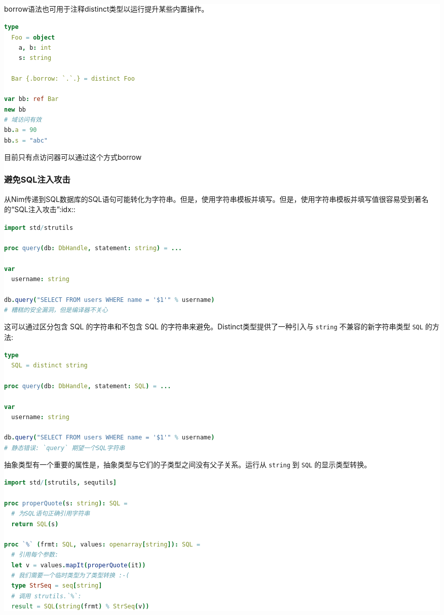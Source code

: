 
borrow语法也可用于注释distinct类型以运行提升某些内置操作。

  ```nim
  type
    Foo = object
      a, b: int
      s: string

    Bar {.borrow: `.`.} = distinct Foo

  var bb: ref Bar
  new bb
  # 域访问有效
  bb.a = 90
  bb.s = "abc"
  ```

目前只有点访问器可以通过这个方式borrow


### 避免SQL注入攻击

从Nim传递到SQL数据库的SQL语句可能转化为字符串。但是，使用字符串模板并填写。但是，使用字符串模板并填写值很容易受到著名的“SQL注入攻击”:idx:\:

  ```nim
  import std/strutils

  proc query(db: DbHandle, statement: string) = ...

  var
    username: string

  db.query("SELECT FROM users WHERE name = '$1'" % username)
  # 糟糕的安全漏洞，但是编译器不关心
  ```

这可以通过区分包含 SQL 的字符串和不包含 SQL 的字符串来避免。Distinct类型提供了一种引入与 `string` 不兼容的新字符串类型 `SQL` 的方法:

  ```nim
  type
    SQL = distinct string

  proc query(db: DbHandle, statement: SQL) = ...

  var
    username: string

  db.query("SELECT FROM users WHERE name = '$1'" % username)
  # 静态错误: `query` 期望一个SQL字符串
  ```


抽象类型有一个重要的属性是，抽象类型与它们的子类型之间没有父子关系。运行从 `string` 到 `SQL` 的显示类型转换。

  ```nim
  import std/[strutils, sequtils]

  proc properQuote(s: string): SQL =
    # 为SQL语句正确引用字符串
    return SQL(s)

  proc `%` (frmt: SQL, values: openarray[string]): SQL =
    # 引用每个参数:
    let v = values.mapIt(properQuote(it))
    # 我们需要一个临时类型为了类型转换 :-(
    type StrSeq = seq[string]
    # 调用 strutils.`%`:
    result = SQL(string(frmt) % StrSeq(v))

  ```
